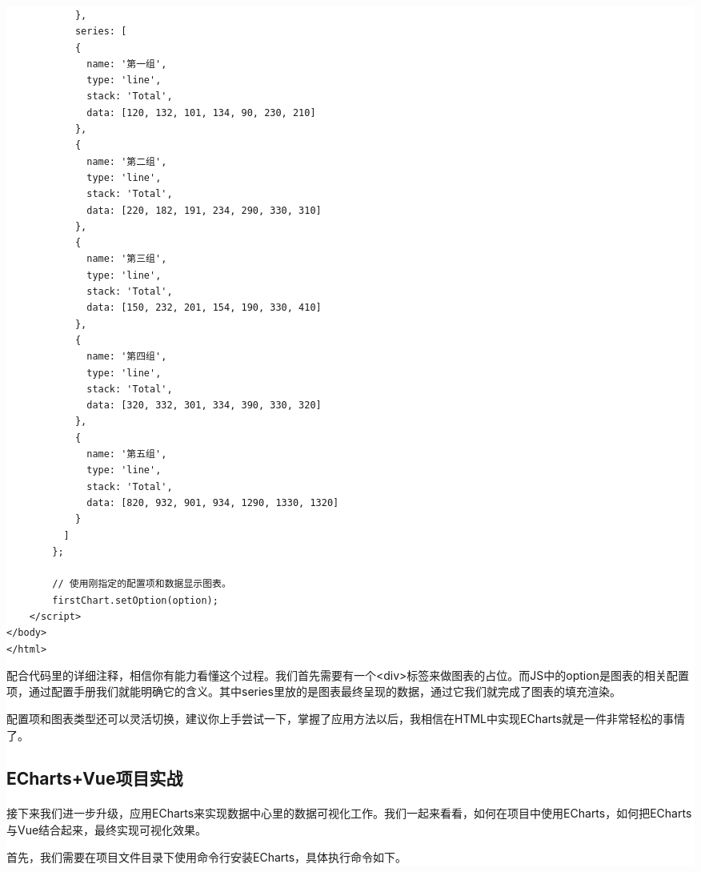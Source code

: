 ```plain
            },
            series: [
            {
              name: '第一组',
              type: 'line',
              stack: 'Total',
              data: [120, 132, 101, 134, 90, 230, 210]
            },
            {
              name: '第二组',
              type: 'line',
              stack: 'Total',
              data: [220, 182, 191, 234, 290, 330, 310]
            },
            {
              name: '第三组',
              type: 'line',
              stack: 'Total',
              data: [150, 232, 201, 154, 190, 330, 410]
            },
            {
              name: '第四组',
              type: 'line',
              stack: 'Total',
              data: [320, 332, 301, 334, 390, 330, 320]
            },
            {
              name: '第五组',
              type: 'line',
              stack: 'Total',
              data: [820, 932, 901, 934, 1290, 1330, 1320]
            }
          ]
        };
 
        // 使用刚指定的配置项和数据显示图表。
        firstChart.setOption(option);
    </script>
</body>
</html>
```

配合代码里的详细注释，相信你有能力看懂这个过程。我们首先需要有一个&lt;div&gt;标签来做图表的占位。而JS中的option是图表的相关配置项，通过配置手册我们就能明确它的含义。其中series里放的是图表最终呈现的数据，通过它我们就完成了图表的填充渲染。

配置项和图表类型还可以灵活切换，建议你上手尝试一下，掌握了应用方法以后，我相信在HTML中实现ECharts就是一件非常轻松的事情了。

## ECharts+Vue项目实战

接下来我们进一步升级，应用ECharts来实现数据中心里的数据可视化工作。我们一起来看看，如何在项目中使用ECharts，如何把ECharts与Vue结合起来，最终实现可视化效果。

首先，我们需要在项目文件目录下使用命令行安装ECharts，具体执行命令如下。
